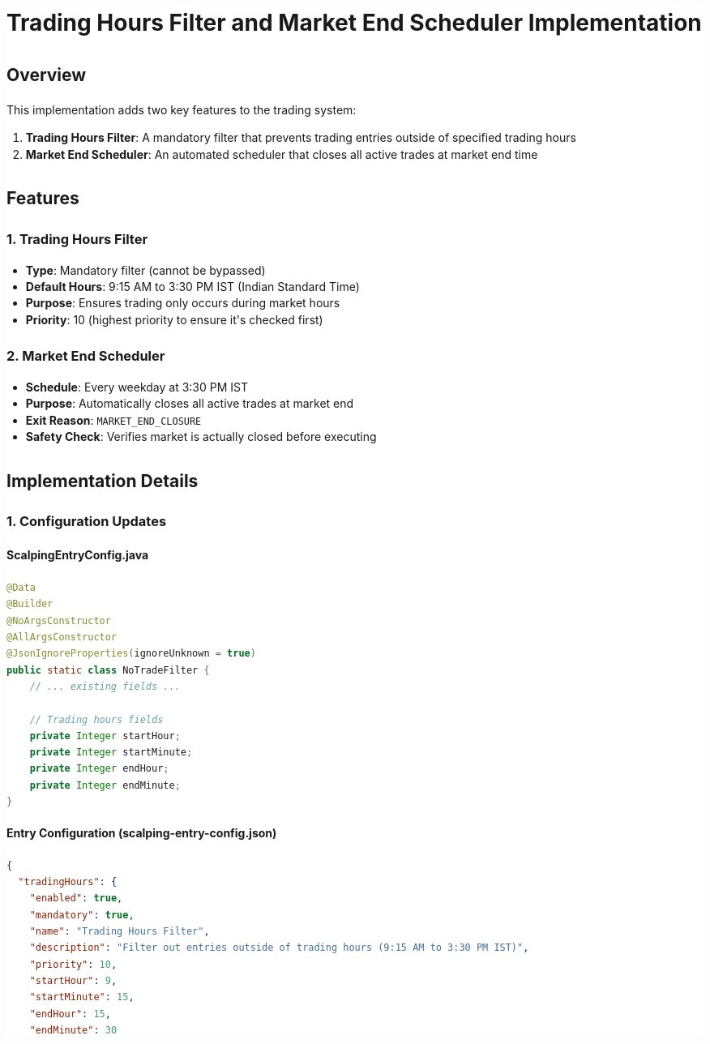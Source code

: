 # Trading Hours Filter and Market End Scheduler Implementation

## Overview

This implementation adds two key features to the trading system:

1. **Trading Hours Filter**: A mandatory filter that prevents trading entries outside of specified trading hours
2. **Market End Scheduler**: An automated scheduler that closes all active trades at market end time

## Features

### 1. Trading Hours Filter
- **Type**: Mandatory filter (cannot be bypassed)
- **Default Hours**: 9:15 AM to 3:30 PM IST (Indian Standard Time)
- **Purpose**: Ensures trading only occurs during market hours
- **Priority**: 10 (highest priority to ensure it's checked first)

### 2. Market End Scheduler
- **Schedule**: Every weekday at 3:30 PM IST
- **Purpose**: Automatically closes all active trades at market end
- **Exit Reason**: `MARKET_END_CLOSURE`
- **Safety Check**: Verifies market is actually closed before executing

## Implementation Details

### 1. Configuration Updates

#### ScalpingEntryConfig.java
```java
@Data
@Builder
@NoArgsConstructor
@AllArgsConstructor
@JsonIgnoreProperties(ignoreUnknown = true)
public static class NoTradeFilter {
    // ... existing fields ...
    
    // Trading hours fields
    private Integer startHour;
    private Integer startMinute;
    private Integer endHour;
    private Integer endMinute;
}
```

#### Entry Configuration (scalping-entry-config.json)
```json
{
  "tradingHours": {
    "enabled": true,
    "mandatory": true,
    "name": "Trading Hours Filter",
    "description": "Filter out entries outside of trading hours (9:15 AM to 3:30 PM IST)",
    "priority": 10,
    "startHour": 9,
    "startMinute": 15,
    "endHour": 15,
    "endMinute": 30
```
